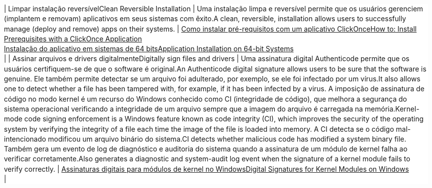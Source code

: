 | <span data-ttu-id="898c3-353">Limpar instalação reversível</span><span class="sxs-lookup"><span data-stu-id="898c3-353">Clean Reversible Installation</span></span>                                                   | <span data-ttu-id="898c3-354">Uma instalação limpa e reversível permite que os usuários gerenciem (implantem e removam) aplicativos em seus sistemas com êxito.</span><span class="sxs-lookup"><span data-stu-id="898c3-354">A clean, reversible, installation allows users to successfully manage (deploy and remove) apps on their systems.</span></span>                                                                                                                                                                                                                                                                                                                                                                                                                                                                                                                                                                                                                                                                                                             | [<span data-ttu-id="898c3-355">Como instalar pré-requisitos com um aplicativo ClickOnce</span><span class="sxs-lookup"><span data-stu-id="898c3-355">How to: Install Prerequisites with a ClickOnce Application</span></span>](/visualstudio/deployment/how-to-install-prerequisites-with-a-clickonce-application?view=vs-2015)<br/> [<span data-ttu-id="898c3-356">Instalação do aplicativo em sistemas de 64 bits</span><span class="sxs-lookup"><span data-stu-id="898c3-356">Application Installation on 64-bit Systems</span></span>](/windows/desktop/WinProg64/application-installation)<br/>                                                                                                                                                                                                                                                                                          |
| <span data-ttu-id="898c3-357">Assinar arquivos e drivers digitalmente</span><span class="sxs-lookup"><span data-stu-id="898c3-357">Digitally sign files and drivers</span></span>                                                | <span data-ttu-id="898c3-358">Uma assinatura digital Authenticode permite que os usuários certifiquem-se de que o software é original.</span><span class="sxs-lookup"><span data-stu-id="898c3-358">An Authenticode digital signature allows users to be sure that the software is genuine.</span></span> <span data-ttu-id="898c3-359">Ele também permite detectar se um arquivo foi adulterado, por exemplo, se ele foi infectado por um vírus.</span><span class="sxs-lookup"><span data-stu-id="898c3-359">It also allows one to detect whether a file has been tampered with, for example, if it has been infected by a virus.</span></span> <span data-ttu-id="898c3-360">A imposição de assinatura de código no modo kernel é um recurso do Windows conhecido como CI (integridade de código), que melhora a segurança do sistema operacional verificando a integridade de um arquivo sempre que a imagem do arquivo é carregada na memória.</span><span class="sxs-lookup"><span data-stu-id="898c3-360">Kernel-mode code signing enforcement is a Windows feature known as code integrity (CI), which improves the security of the operating system by verifying the integrity of a file each time the image of the file is loaded into memory.</span></span> <span data-ttu-id="898c3-361">A CI detecta se o código mal-intencionado modificou um arquivo binário do sistema.</span><span class="sxs-lookup"><span data-stu-id="898c3-361">CI detects whether malicious code has modified a system binary file.</span></span> <span data-ttu-id="898c3-362">Também gera um evento de log de diagnóstico e auditoria do sistema quando a assinatura de um módulo de kernel falha ao verificar corretamente.</span><span class="sxs-lookup"><span data-stu-id="898c3-362">Also generates a diagnostic and system-audit log event when the signature of a kernel module fails to verify correctly.</span></span>                                                                                                                                                                            | <span data-ttu-id="898c3-363">[Assinaturas digitais para módulos de kernel no Windows](/previous-versions/windows/hardware/design/dn653559(v=vs.85))</span><span class="sxs-lookup"><span data-stu-id="898c3-363">[Digital Signatures for Kernel Modules on Windows](/previous-versions/windows/hardware/design/dn653559(v=vs.85))</span></span><br/>                                                                                                                                                                                                                                                                                                                                                                                       |